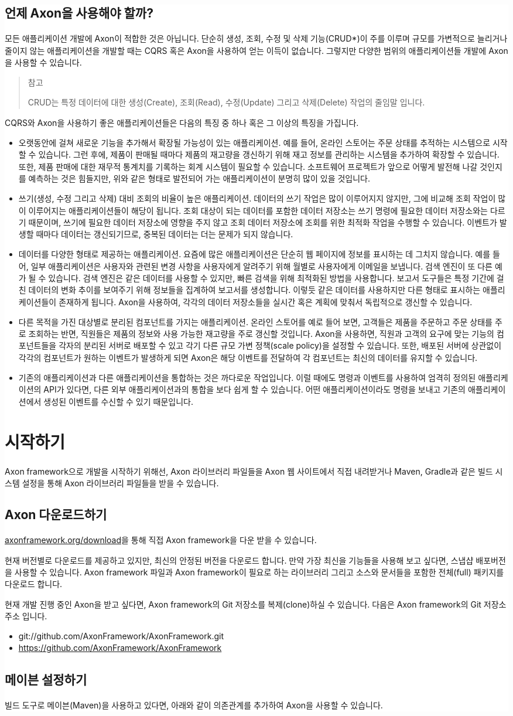 
언제 Axon을 사용해야 할까?
-----------------

모든 애플리케이션 개발에 Axon이 적합한 것은 아닙니다. 단순히 생성, 조회, 수정 및 삭제 기능(CRUD*)이 주를 이루며 규모를 가변적으로 늘리거나 줄이지 않는 애플리케이션을 개발할 때는 CQRS 혹은 Axon을 사용하여 얻는 이득이 없습니다. 그렇지만 다양한 범위의 애플리케이션들 개발에 Axon을 사용할 수 있습니다.

> 참고
>
> CRUD는 특정 데이터에 대한 생성(Create), 조회(Read), 수정(Update) 그리고 삭제(Delete) 작업의 줄임말 입니다.

CQRS와 Axon을 사용하기 좋은 애플리케이션들은 다음의 특징 중 하나 혹은 그 이상의 특징을 가집니다.

-   오랫동안에 걸쳐 새로운 기능을 추가해서 확장될 가능성이 있는 애플리케이션. 예를 들어, 온라인 스토어는 주문 상태를 추적하는 시스템으로 시작할 수 있습니다. 그런 후에, 제품이 판매될 때마다 제품의 재고량을 갱신하기 위해 재고 정보를 관리하는 시스템을 추가하여 확장할 수 있습니다. 또한, 제품 판매에 대한 재무적 통계치를 기록하는 회계 시스템이 필요할 수 있습니다. 소프트웨어 프로젝트가 앞으로 어떻게 발전해 나갈 것인지를 예측하는 것은 힘들지만, 위와 같은 형태로 발전되어 가는 애플리케이션이 분명히 많이 있을 것입니다.

-   쓰기(생성, 수정 그리고 삭제) 대비 조회의 비율이 높은 애플리케이션. 데이터의 쓰기 작업은 많이 이루어지지 않지만, 그에 비교해 조회 작업이 많이 이루어지는 애플리케이션들이 해당이 됩니다. 조회 대상이 되는 데이터를 포함한 데이터 저장소는 쓰기 명령에 필요한 데이터 저장소와는 다르기 때문이며, 쓰기에 필요한 데이터 저장소에 영향을 주지 않고 조회 데이터 저장소에 조회를 위한 최적화 작업을 수행할 수 있습니다. 이벤트가 발생할 때마다 데이터는 갱신되기므로, 중복된 데이터는 더는 문제가 되지 않습니다.

-   데이터를 다양한 형태로 제공하는 애플리케이션. 요즘에 많은 애플리케이션은 단순히 웹 페이지에 정보를 표시하는 데 그치지 않습니다. 예를 들어, 일부 애플리케이션은 사용자와 관련된 변경 사항을 사용자에게 알려주기 위해 월별로 사용자에게 이메일을 보냅니다. 검색 엔진이 또 다른 예가 될 수 있습니다. 검색 엔진은 같은 데이터를 사용할 수 있지만, 빠른 검색을 위해 최적화된 방법을 사용합니다. 보고서 도구들은 특정 기간에 걸친 데이터의 변화 추이를 보여주기 위해 정보들을 집계하여 보고서를 생성합니다. 이렇듯 같은 데이터를 사용하지만 다른 형태로 표시하는 애플리케이션들이 존재하게 됩니다. Axon을 사용하여, 각각의 데이터 저장소들을 실시간 혹은 계획에 맞춰서 독립적으로 갱신할 수 있습니다.

-   다른 목적을 가진 대상별로 분리된 컴포넌트를 가지는 애플리케이션. 온라인 스토어를 예로 들어 보면, 고객들은 제품을 주문하고 주문 상태를 주로 조회하는 반면, 직원들은 제품의 정보와 사용 가능한 재고량을 주로 갱신할 것입니다. Axon을 사용하면, 직원과 고객의 요구에 맞는 기능의 컴포넌트들을 각자의 분리된 서버로 배포할 수 있고 각기 다른 규모 가변 정책(scale policy)을 설정할 수 있습니다. 또한, 배포된 서버에 상관없이 각각의 컴포넌트가 원하는 이벤트가 발생하게 되면 Axon은 해당 이벤트를 전달하여 각 컴포넌트는 최신의 데이터를 유지할 수 있습니다.

-   기존의 애플리케이션과 다른 애플리케이션을 통합하는 것은 까다로운 작업입니다. 이럴 때에도 명령과 이벤트를 사용하여 엄격히 정의된 애플리케이션의 API가 있다면, 다른 외부 애플리케이션과의 통합을 보다 쉽게 할 수 있습니다. 어떤 애플리케이션이라도 명령을 보내고 기존의 애플리케이션에서 생성된 이벤트를 수신할 수 있기 때문입니다.

시작하기
===============

Axon framework으로 개발을 시작하기 위해선, Axon 라이브러리 파일들을 Axon 웹 사이트에서 직접 내려받거나 Maven, Gradle과 같은 빌드 시스템 설정을 통해 Axon 라이브러리 파일들을 받을 수 있습니다.

Axon 다운로드하기
-------------

[axonframework.org/download](http://www.axonframework.org/download/)을 통해 직접 Axon framework을 다운 받을 수 있습니다.

현재 버전별로 다운로드를 제공하고 있지만, 최신의 안정된 버전을 다운로드 합니다. 만약 가장 최신을 기능들을 사용해 보고 싶다면, 스냅샵 배포버전을 사용할 수 있습니다. Axon framework 파일과 Axon framework이 필요로 하는 라이브러리 그리고 소스와 문서들을 포함한 전체(full) 패키지를 다운로드 합니다.

현재 개발 진행 중인 Axon을 받고 싶다면, Axon framework의 Git 저장소를 복제(clone)하실 수 있습니다. 다음은 Axon framework의 Git 저장소 주소 입니다.

-   git://github.com/AxonFramework/AxonFramework.git
-   https://github.com/AxonFramework/AxonFramework

메이븐 설정하기
---------------

빌드 도구로 메이븐(Maven)을 사용하고 있다면, 아래와 같이 의존관계를 추가하여 Axon을 사용할 수 있습니다.
